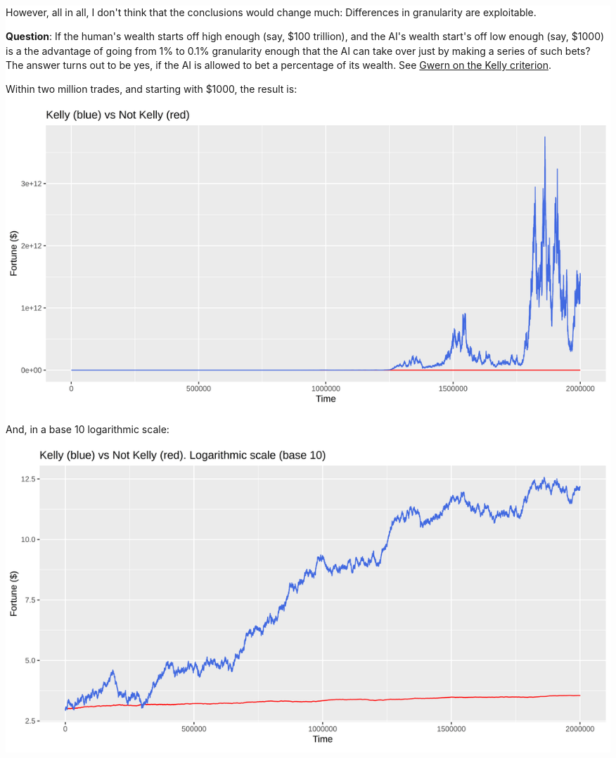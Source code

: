 However, all in all, I don't think that the conclusions would change much: Differences in granularity are exploitable.

**Question**: If the human's wealth starts off high enough (say, $100 trillion), and the AI's wealth start's off low enough (say, $1000) is a the advantage of going from 1% to 0.1% granularity enough that the AI can take over just by making a series of such bets? The answer turns out to be yes, if the AI is allowed to bet a percentage of its wealth. See [Gwern on the Kelly criterion](https://www.gwern.net/Coin-flip).

Within two million trades, and starting with $1000, the result is:

![](kelly_and_no_kelly5.png)

And, in a base 10 logarithmic scale:

![](kelly_and_no_kelly5_log10.png)
